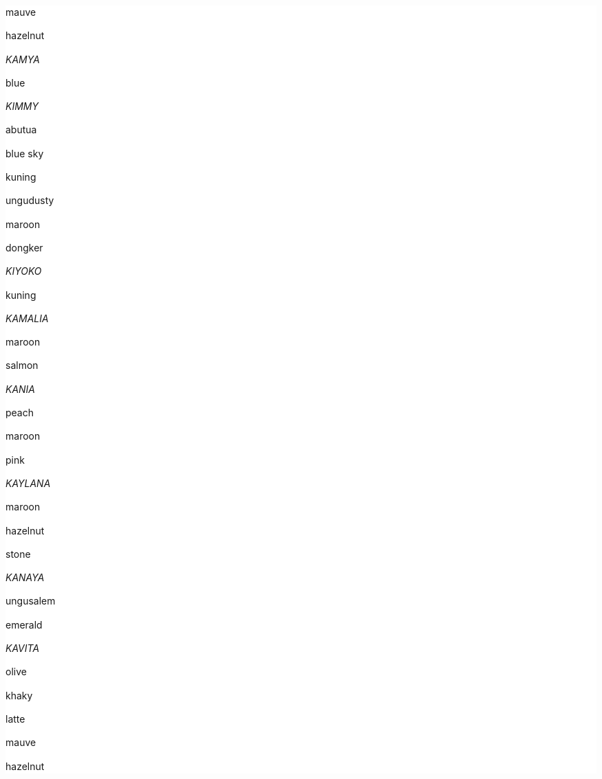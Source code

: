 mauve

hazelnut

_KAMYA_

blue

_KIMMY_

abutua

blue sky

kuning

ungudusty

maroon

dongker

_KIYOKO_

kuning

_KAMALIA_

maroon

salmon

_KANIA_

peach

maroon

pink

_KAYLANA_

maroon

hazelnut

stone

_KANAYA_

ungusalem

emerald

_KAVITA_

olive

khaky

latte

mauve

hazelnut
